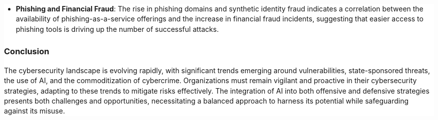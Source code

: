 - **Phishing and Financial Fraud**: The rise in phishing domains and synthetic identity fraud indicates a correlation between the availability of phishing-as-a-service offerings and the increase in financial fraud incidents, suggesting that easier access to phishing tools is driving up the number of successful attacks.

### Conclusion

The cybersecurity landscape is evolving rapidly, with significant trends emerging around vulnerabilities, state-sponsored threats, the use of AI, and the commoditization of cybercrime. Organizations must remain vigilant and proactive in their cybersecurity strategies, adapting to these trends to mitigate risks effectively. The integration of AI into both offensive and defensive strategies presents both challenges and opportunities, necessitating a balanced approach to harness its potential while safeguarding against its misuse.